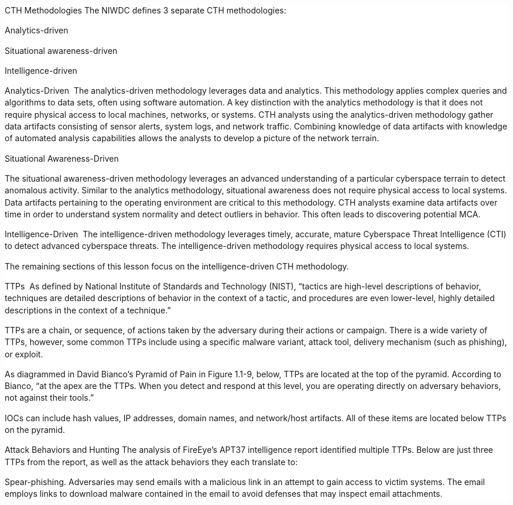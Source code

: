 CTH Methodologies
The NIWDC defines 3 separate CTH methodologies:

Analytics-driven

Situational awareness-driven

Intelligence-driven

Analytics-Driven
﻿
The analytics-driven methodology leverages data and analytics. This methodology applies complex queries and algorithms to data sets, often using software automation. A key distinction with the analytics methodology is that it does not require physical access to local machines, networks, or systems. CTH analysts using the analytics-driven methodology gather data artifacts consisting of sensor alerts, system logs, and network traffic. Combining knowledge of data artifacts with knowledge of automated analysis capabilities allows the analysts to develop a picture of the network terrain.

Situational Awareness-Driven 

The situational awareness-driven methodology leverages an advanced understanding of a particular cyberspace terrain to detect anomalous activity. Similar to the analytics methodology, situational awareness does not require physical access to local systems. Data artifacts pertaining to the operating environment are critical to this methodology. CTH analysts examine data artifacts over time in order to understand system normality and detect outliers in behavior. This often leads to discovering potential MCA.

Intelligence-Driven
﻿
The intelligence-driven methodology leverages timely, accurate, mature Cyberspace Threat Intelligence (CTI) to detect advanced cyberspace threats. The intelligence-driven methodology requires physical access to local systems.

The remaining sections of this lesson focus on the intelligence-driven CTH methodology. 

TTPs
﻿
As defined by National Institute of Standards and Technology (NIST), “tactics are high-level descriptions of behavior, techniques are detailed descriptions of behavior in the context of a tactic, and procedures are even lower-level, highly detailed descriptions in the context of a technique.” 

TTPs are a chain, or sequence, of actions taken by the adversary during their actions or campaign. There is a wide variety of TTPs, however, some common TTPs include using a specific malware variant, attack tool, delivery mechanism (such as phishing), or exploit.

As diagrammed in David Bianco’s Pyramid of Pain in Figure 1.1-9, below, TTPs are located at the top of the pyramid. According to Bianco, “at the apex are the TTPs. When you detect and respond at this level, you are operating directly on adversary behaviors, not against their tools.” 

IOCs can include hash values, IP addresses, domain names, and network/host artifacts. All of these items are located below TTPs on the pyramid.

Attack Behaviors and Hunting
The analysis of FireEye’s APT37 intelligence report identified multiple TTPs. Below are just three TTPs from the report, as well as the attack behaviors they each translate to:


Spear-phishing. Adversaries may send emails with a malicious link in an attempt to gain access to victim systems. The email employs links to download malware contained in the email to avoid defenses that may inspect email attachments.
